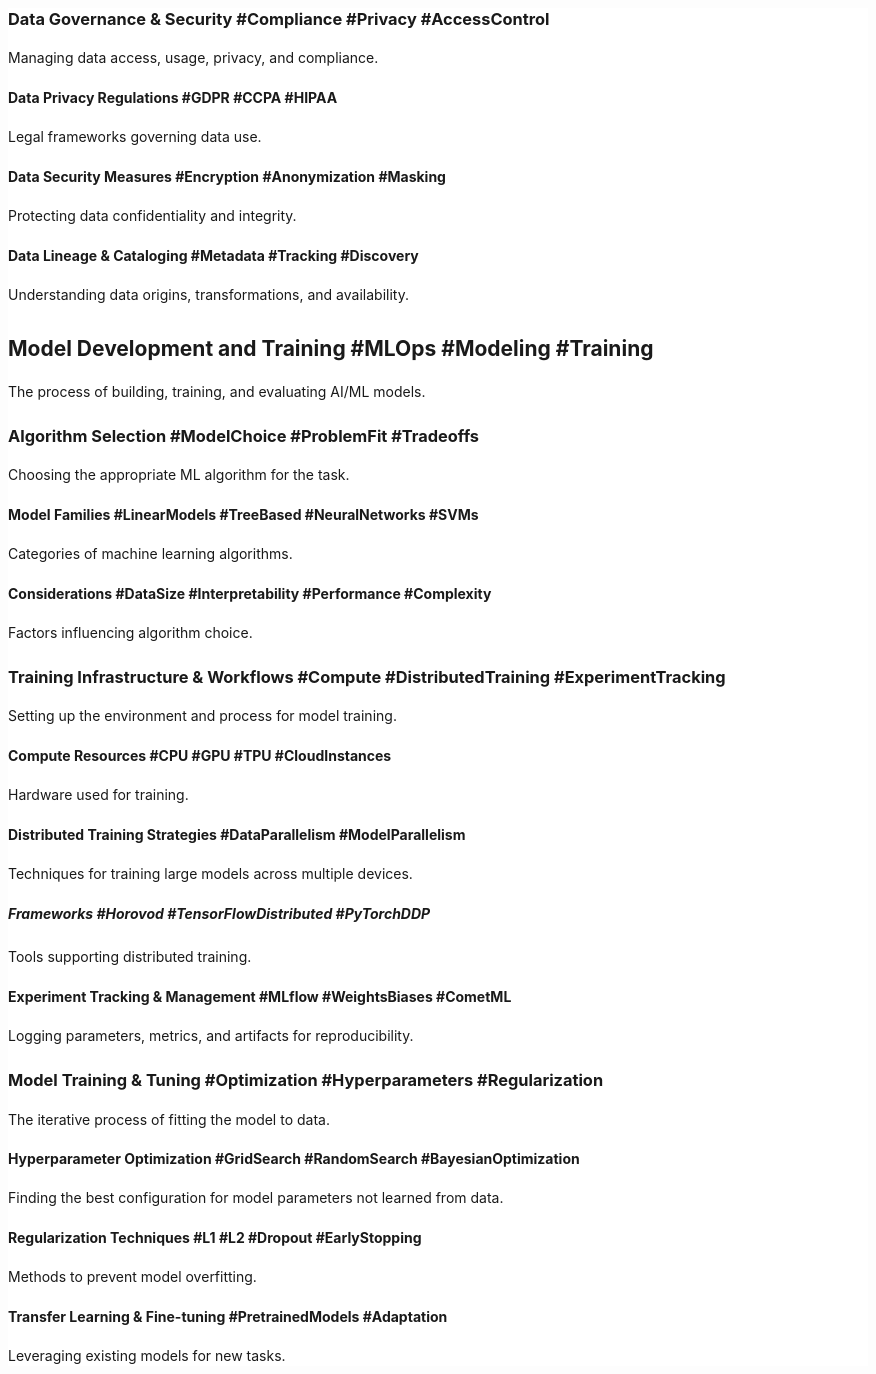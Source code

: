 ### Data Governance & Security #Compliance #Privacy #AccessControl
Managing data access, usage, privacy, and compliance.
#### Data Privacy Regulations #GDPR #CCPA #HIPAA
Legal frameworks governing data use.
#### Data Security Measures #Encryption #Anonymization #Masking
Protecting data confidentiality and integrity.
#### Data Lineage & Cataloging #Metadata #Tracking #Discovery
Understanding data origins, transformations, and availability.

## Model Development and Training #MLOps #Modeling #Training
The process of building, training, and evaluating AI/ML models.

### Algorithm Selection #ModelChoice #ProblemFit #Tradeoffs
Choosing the appropriate ML algorithm for the task.
#### Model Families #LinearModels #TreeBased #NeuralNetworks #SVMs
Categories of machine learning algorithms.
#### Considerations #DataSize #Interpretability #Performance #Complexity
Factors influencing algorithm choice.

### Training Infrastructure & Workflows #Compute #DistributedTraining #ExperimentTracking
Setting up the environment and process for model training.
#### Compute Resources #CPU #GPU #TPU #CloudInstances
Hardware used for training.
#### Distributed Training Strategies #DataParallelism #ModelParallelism
Techniques for training large models across multiple devices.
##### Frameworks #Horovod #TensorFlowDistributed #PyTorchDDP
Tools supporting distributed training.
#### Experiment Tracking & Management #MLflow #WeightsBiases #CometML
Logging parameters, metrics, and artifacts for reproducibility.

### Model Training & Tuning #Optimization #Hyperparameters #Regularization
The iterative process of fitting the model to data.
#### Hyperparameter Optimization #GridSearch #RandomSearch #BayesianOptimization
Finding the best configuration for model parameters not learned from data.
#### Regularization Techniques #L1 #L2 #Dropout #EarlyStopping
Methods to prevent model overfitting.
#### Transfer Learning & Fine-tuning #PretrainedModels #Adaptation
Leveraging existing models for new tasks.

